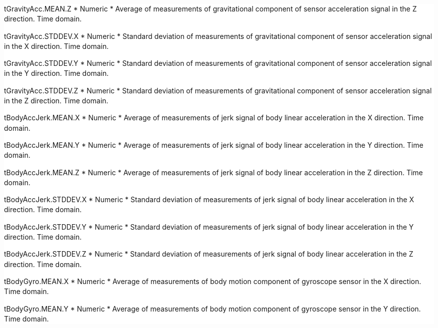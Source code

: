 tGravityAcc.MEAN.Z
    * Numeric
    * Average of measurements of gravitational component of sensor
      acceleration signal in the Z direction.  Time domain.

tGravityAcc.STDDEV.X
    * Numeric
    * Standard deviation of measurements of gravitational component of
      sensor acceleration signal in the X direction.  Time domain.

tGravityAcc.STDDEV.Y
    * Numeric
    * Standard deviation of measurements of gravitational component of
      sensor acceleration signal in the Y direction.  Time domain.

tGravityAcc.STDDEV.Z
    * Numeric
    * Standard deviation of measurements of gravitational component of
      sensor acceleration signal in the Z direction.  Time domain.

tBodyAccJerk.MEAN.X
    * Numeric
    * Average of measurements of jerk signal of body linear
      acceleration in the X direction.  Time domain.

tBodyAccJerk.MEAN.Y
    * Numeric
    * Average of measurements of jerk signal of body linear
      acceleration in the Y direction.  Time domain.

tBodyAccJerk.MEAN.Z
    * Numeric
    * Average of measurements of jerk signal of body linear
      acceleration in the Z direction.  Time domain.

tBodyAccJerk.STDDEV.X
    * Numeric
    * Standard deviation of measurements of jerk signal of body linear
      acceleration in the X direction.  Time domain.

tBodyAccJerk.STDDEV.Y
    * Numeric
    * Standard deviation of measurements of jerk signal of body linear
      acceleration in the Y direction.  Time domain.

tBodyAccJerk.STDDEV.Z
    * Numeric
    * Standard deviation of measurements of jerk signal of body linear
      acceleration in the Z direction.  Time domain.

tBodyGyro.MEAN.X
    * Numeric
    * Average of measurements of body motion component of gyroscope
      sensor in the X direction.  Time domain.

tBodyGyro.MEAN.Y
    * Numeric
    * Average of measurements of body motion component of gyroscope
      sensor in the Y direction.  Time domain.
